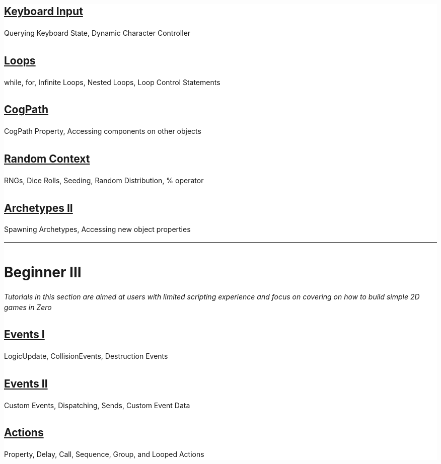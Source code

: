  ## [ Keyboard Input](https://github.com/zeroengineteam/ZeroDocs/blob/master/zero_editor_documentation/tutorials/gameplay/input1.markdown) 
Querying Keyboard State, Dynamic Character Controller

 ## [Loops](https://github.com/zeroengineteam/ZeroDocs/blob/master/zero_editor_documentation/tutorials/scripting/loops.markdown) 
while, for, Infinite Loops, Nested Loops, Loop Control Statements

 ## [ CogPath](https://github.com/zeroengineteam/ZeroDocs/blob/master/zero_editor_documentation/tutorials/architecture/cogpath.markdown)
CogPath Property, Accessing components on other objects

 ## [ Random Context](https://github.com/zeroengineteam/ZeroDocs/blob/master/zero_editor_documentation/tutorials/architecture/randomcontext.markdown)
RNGs, Dice Rolls, Seeding, Random Distribution, % operator

 ## [Archetypes II](https://github.com/zeroengineteam/ZeroDocs/blob/master/zero_editor_documentation/tutorials/architecture/archetypes2.markdown)
Spawning Archetypes, Accessing new object properties

-----

 # Beginner III
*Tutorials in this section are aimed at users with limited scripting experience and focus on covering on how to build simple 2D games in Zero*

 ## [Events I](https://github.com/zeroengineteam/ZeroDocs/blob/master/zero_editor_documentation/tutorials/scripting/events.markdown)
LogicUpdate, CollisionEvents, Destruction Events

 ## [Events II](https://github.com/zeroengineteam/ZeroDocs/blob/master/zero_editor_documentation/tutorials/scripting/events_ii.markdown)
Custom Events, Dispatching, Sends, Custom Event Data

 ## [Actions](https://github.com/zeroengineteam/ZeroDocs/blob/master/zero_editor_documentation/tutorials/scripting/actions.markdown)
Property, Delay, Call, Sequence, Group, and Looped Actions
